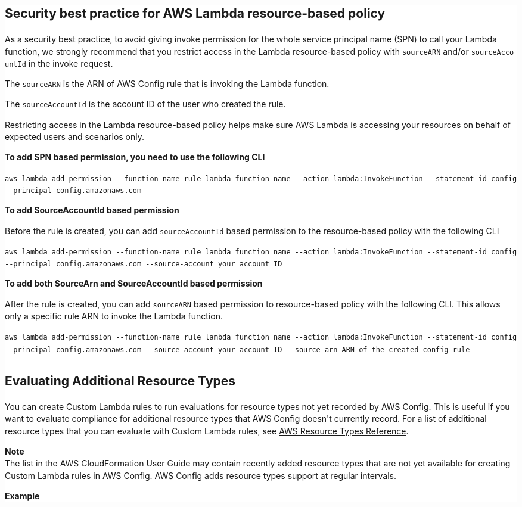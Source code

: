 ## Security best practice for AWS Lambda resource\-based policy<a name="restricted-lambda-policy"></a>

As a security best practice, to avoid giving invoke permission for the whole service principal name \(SPN\) to call your Lambda function, we strongly recommend that you restrict access in the Lambda resource\-based policy with `sourceARN` and/or `sourceAccountId` in the invoke request\.

The `sourceARN` is the ARN of AWS Config rule that is invoking the Lambda function\.

The `sourceAccountId` is the account ID of the user who created the rule\.

Restricting access in the Lambda resource\-based policy helps make sure AWS Lambda is accessing your resources on behalf of expected users and scenarios only\.

**To add SPN based permission, you need to use the following CLI**

```
aws lambda add-permission --function-name rule lambda function name --action lambda:InvokeFunction --statement-id config --principal config.amazonaws.com
```

**To add SourceAccountId based permission**

Before the rule is created, you can add `sourceAccountId` based permission to the resource\-based policy with the following CLI

```
aws lambda add-permission --function-name rule lambda function name --action lambda:InvokeFunction --statement-id config --principal config.amazonaws.com --source-account your account ID
```

**To add both SourceArn and SourceAccountId based permission**

After the rule is created, you can add `sourceARN` based permission to resource\-based policy with the following CLI\. This allows only a specific rule ARN to invoke the Lambda function\.

```
aws lambda add-permission --function-name rule lambda function name --action lambda:InvokeFunction --statement-id config --principal config.amazonaws.com --source-account your account ID --source-arn ARN of the created config rule
```

## Evaluating Additional Resource Types<a name="creating-custom-rules-for-additional-resource-types"></a>

You can create Custom Lambda rules to run evaluations for resource types not yet recorded by AWS Config\. This is useful if you want to evaluate compliance for additional resource types that AWS Config doesn't currently record\. For a list of additional resource types that you can evaluate with Custom Lambda rules, see [AWS Resource Types Reference](https://docs.aws.amazon.com/AWSCloudFormation/latest/UserGuide/aws-template-resource-type-ref.html)\.

**Note**  
The list in the AWS CloudFormation User Guide may contain recently added resource types that are not yet available for creating Custom Lambda rules in AWS Config\. AWS Config adds resource types support at regular intervals\.

**Example**
